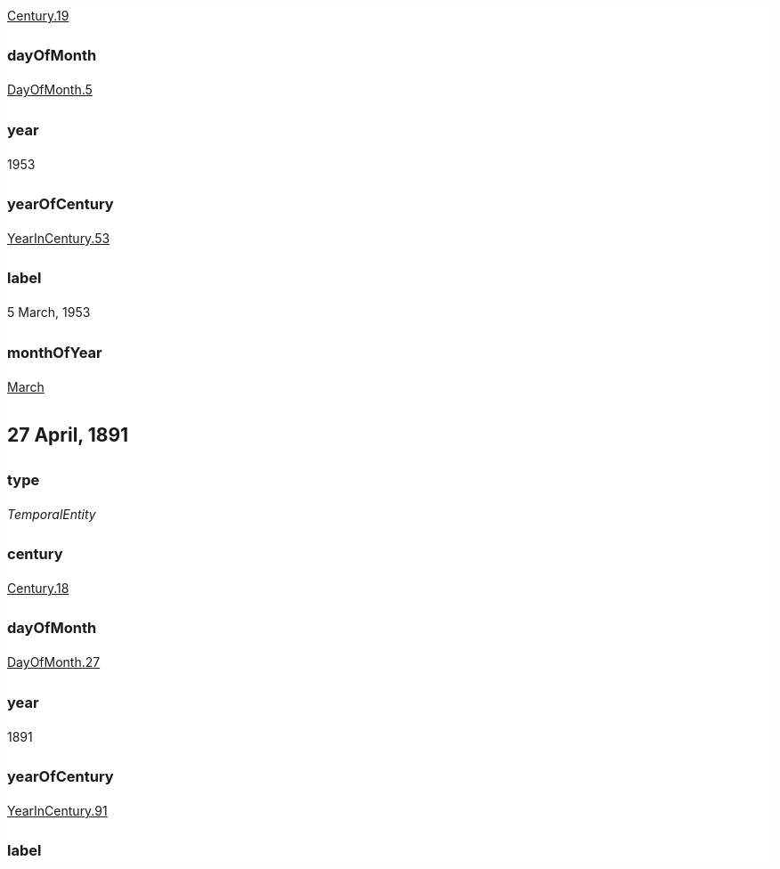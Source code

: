 
[Century.19](#Century.19)

### dayOfMonth


[DayOfMonth.5](#DayOfMonth.5)

### year


1953

### yearOfCentury


[YearInCentury.53](#YearInCentury.53)

### label


5 March, 1953

### monthOfYear


[March](#March)

## 27 April, 1891

### type


*TemporalEntity*

### century


[Century.18](#Century.18)

### dayOfMonth


[DayOfMonth.27](#DayOfMonth.27)

### year


1891

### yearOfCentury


[YearInCentury.91](#YearInCentury.91)

### label

